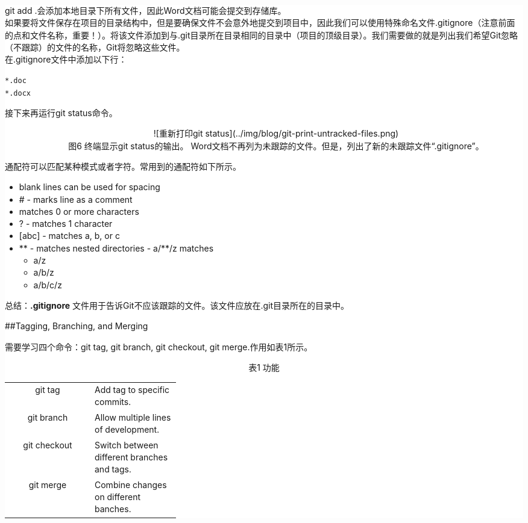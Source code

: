 git add .会添加本地目录下所有文件，因此Word文档可能会提交到存储库。<br>
如果要将文件保存在项目的目录结构中，但是要确保文件不会意外地提交到项目中，因此我们可以使用特殊命名文件.gitignore（注意前面的点和文件名称，重要！）。将该文件添加到与.git目录所在目录相同的目录中（项目的顶级目录）。我们需要做的就是列出我们希望Git忽略（不跟踪）的文件的名称，Git将忽略这些文件。<br>
在.gitignore文件中添加以下行：

```shell
*.doc
*.docx
```

接下来再运行git status命令。

<dir align="center">
    ![重新打印git status](../img/blog/git-print-untracked-files.png)
    <center class="cap"><caption>图6 终端显示git status的输出。 Word文档不再列为未跟踪的文件。但是，列出了新的未跟踪文件“.gitignore”。</caption></center>
</dir>

通配符可以匹配某种模式或者字符。常用到的通配符如下所示。

- blank lines can be used for spacing
- \# - marks line as a comment
- matches 0 or more characters
- ? - matches 1 character
- [abc] - matches a, b, or c
- \*\* - matches nested directories - a/\*\*/z matches
    - a/z
    - a/b/z
    - a/b/c/z

总结：**.gitignore** 文件用于告诉Git不应该跟踪的文件。该文件应放在.git目录所在的目录中。

##Tagging, Branching, and Merging

需要学习四个命令：git tag, git branch, git checkout, git merge.作用如表1所示。
<center class="cap">
    <caption>表1 功能</caption>
</center>
<table class="table table-condensed">
<tbody>
<tr>
<td style="text-align: center;" valign="top" width="128">git tag</td>
<td valign="top" width="128">Add tag to specific commits.</td>
</tr>
<tr>
<td style="text-align: center;" valign="top" width="128">git branch</td>
<td valign="top" width="128">Allow multiple lines of development.</td>

</tr>
<tr>
<td style="text-align: center;" valign="top" width="128">git checkout</td>
<td valign="top" width="128">Switch between different branches and tags.</td>
</tr>
<tr>
<td style="text-align: center;" valign="top" width="128">git merge</td>
<td valign="top" width="128">Combine changes on different banches.</td>
</tr>
</tbody>
</table>
